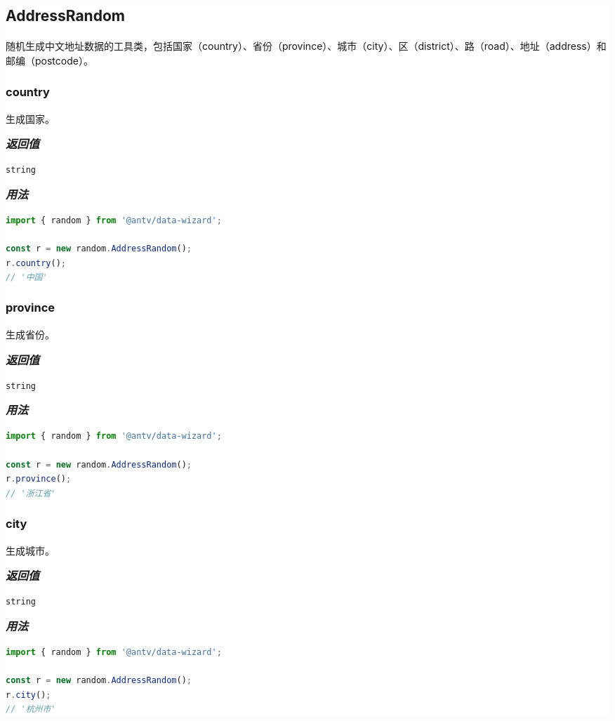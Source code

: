 ## AddressRandom

随机生成中文地址数据的工具类，包括国家（country）、省份（province）、城市（city）、区（district）、路（road）、地址（address）和邮编（postcode）。

### country

生成国家。

***<font size=3>返回值</font>***

`string`

***<font size=3>用法</font>***

```ts
import { random } from '@antv/data-wizard';

const r = new random.AddressRandom();
r.country();
// '中国'
```

### province

生成省份。

***<font size=3>返回值</font>***

`string`

***<font size=3>用法</font>***

```ts
import { random } from '@antv/data-wizard';

const r = new random.AddressRandom();
r.province();
// '浙江省'
```

### city

生成城市。

***<font size=3>返回值</font>***

`string`

***<font size=3>用法</font>***

```ts
import { random } from '@antv/data-wizard';

const r = new random.AddressRandom();
r.city();
// '杭州市'
```
